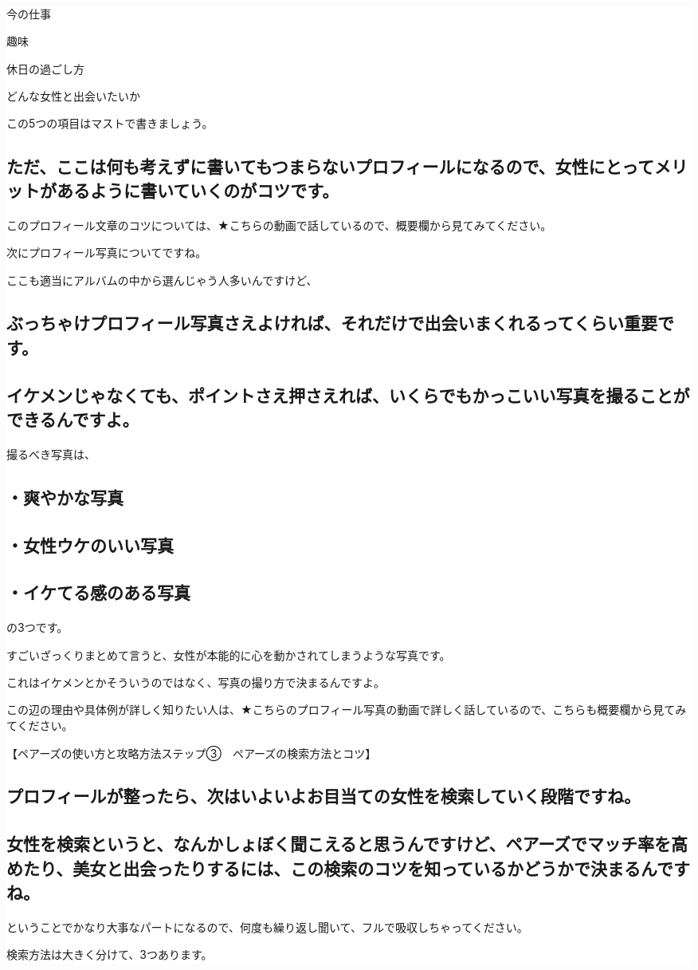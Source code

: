 今の仕事

趣味

休日の過ごし方

どんな女性と出会いたいか

この5つの項目はマストで書きましょう。


## ただ、ここは何も考えずに書いてもつまらないプロフィールになるので、女性にとってメリットがあるように書いていくのがコツです。

このプロフィール文章のコツについては、★こちらの動画で話しているので、概要欄から見てみてください。


次にプロフィール写真についてですね。

ここも適当にアルバムの中から選んじゃう人多いんですけど、

## ぶっちゃけプロフィール写真さえよければ、それだけで出会いまくれるってくらい重要です。

## イケメンじゃなくても、ポイントさえ押さえれば、いくらでもかっこいい写真を撮ることができるんですよ。

撮るべき写真は、

## ・爽やかな写真

## ・女性ウケのいい写真

## ・イケてる感のある写真

の3つです。

すごいざっくりまとめて言うと、女性が本能的に心を動かされてしまうような写真です。

これはイケメンとかそういうのではなく、写真の撮り方で決まるんですよ。


この辺の理由や具体例が詳しく知りたい人は、★こちらのプロフィール写真の動画で詳しく話しているので、こちらも概要欄から見てみてください。


【ペアーズの使い方と攻略方法ステップ③　ペアーズの検索方法とコツ】

## プロフィールが整ったら、次はいよいよお目当ての女性を検索していく段階ですね。

## 女性を検索というと、なんかしょぼく聞こえると思うんですけど、ペアーズでマッチ率を高めたり、美女と出会ったりするには、この検索のコツを知っているかどうかで決まるんですね。

ということでかなり大事なパートになるので、何度も繰り返し聞いて、フルで吸収しちゃってください。

検索方法は大きく分けて、3つあります。

